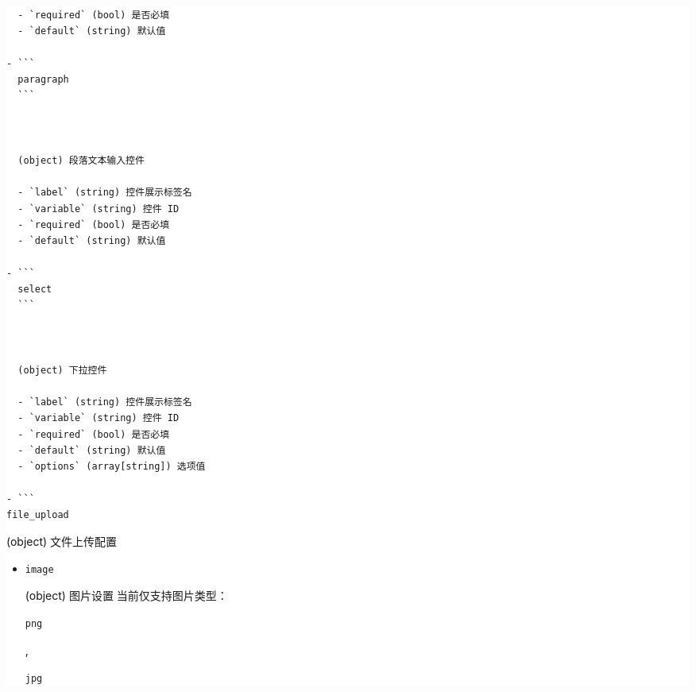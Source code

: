   ```
    - `required` (bool) 是否必填
    - `default` (string) 默认值

  - ```
    paragraph
    ```

     

    (object) 段落文本输入控件

    - `label` (string) 控件展示标签名
    - `variable` (string) 控件 ID
    - `required` (bool) 是否必填
    - `default` (string) 默认值

  - ```
    select
    ```

     

    (object) 下拉控件

    - `label` (string) 控件展示标签名
    - `variable` (string) 控件 ID
    - `required` (bool) 是否必填
    - `default` (string) 默认值
    - `options` (array[string]) 选项值

- ```
  file_upload
  ```

   

  (object) 文件上传配置

  - ```
    image
    ```

     

    (object) 图片设置 当前仅支持图片类型：

    ```
    png
    ```

    ,

     

    ```
    jpg
    ```
